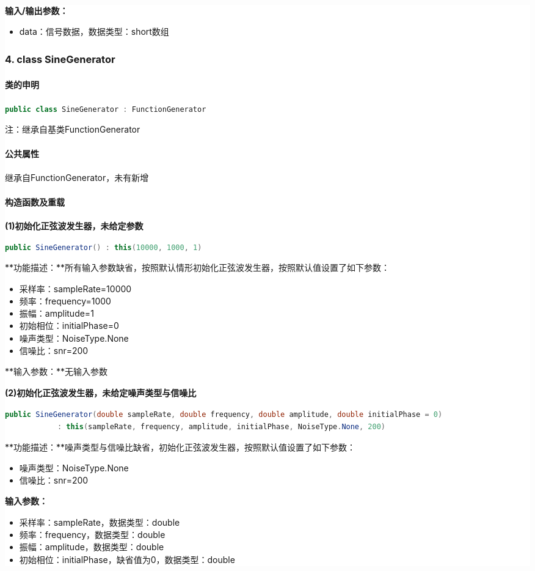**输入/输出参数：**

* data：信号数据，数据类型：short数组



### 4. class SineGenerator

#### 类的申明

```c#
public class SineGenerator : FunctionGenerator
```

注：继承自基类FunctionGenerator



#### 公共属性

继承自FunctionGenerator，未有新增

#### 构造函数及重载

**(1)初始化正弦波发生器，未给定参数**

```c#
public SineGenerator() : this(10000, 1000, 1)
```

**功能描述：**所有输入参数缺省，按照默认情形初始化正弦波发生器，按照默认值设置了如下参数：

* 采样率：sampleRate=10000
* 频率：frequency=1000
* 振幅：amplitude=1
* 初始相位：initialPhase=0
* 噪声类型：NoiseType.None
* 信噪比：snr=200

**输入参数：**无输入参数

**(2)初始化正弦波发生器，未给定噪声类型与信噪比**

```c#
public SineGenerator(double sampleRate, double frequency, double amplitude, double initialPhase = 0)
            : this(sampleRate, frequency, amplitude, initialPhase, NoiseType.None, 200)
```

**功能描述：**噪声类型与信噪比缺省，初始化正弦波发生器，按照默认值设置了如下参数：

* 噪声类型：NoiseType.None
* 信噪比：snr=200

**输入参数：**

* 采样率：sampleRate，数据类型：double
* 频率：frequency，数据类型：double
* 振幅：amplitude，数据类型：double
* 初始相位：initialPhase，缺省值为0，数据类型：double
